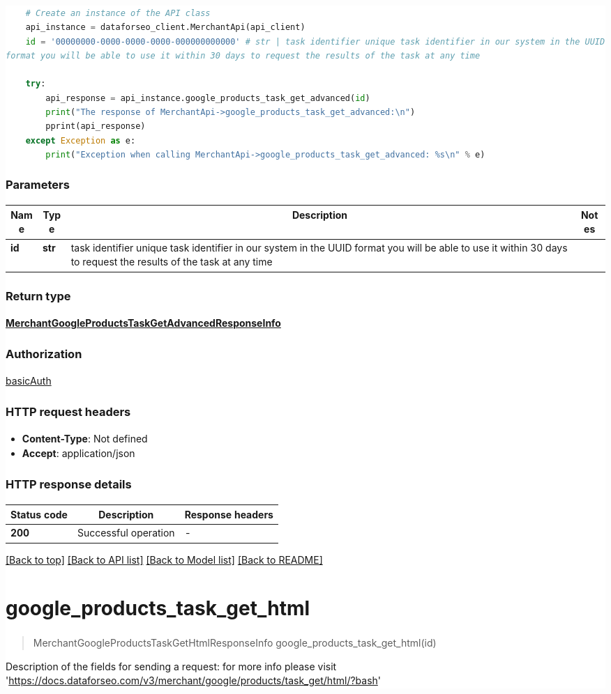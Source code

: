 ```python
    # Create an instance of the API class
    api_instance = dataforseo_client.MerchantApi(api_client)
    id = '00000000-0000-0000-0000-000000000000' # str | task identifier unique task identifier in our system in the UUID format you will be able to use it within 30 days to request the results of the task at any time

    try:
        api_response = api_instance.google_products_task_get_advanced(id)
        print("The response of MerchantApi->google_products_task_get_advanced:\n")
        pprint(api_response)
    except Exception as e:
        print("Exception when calling MerchantApi->google_products_task_get_advanced: %s\n" % e)
```



### Parameters


Name | Type | Description  | Notes
------------- | ------------- | ------------- | -------------
 **id** | **str**| task identifier unique task identifier in our system in the UUID format you will be able to use it within 30 days to request the results of the task at any time | 

### Return type

[**MerchantGoogleProductsTaskGetAdvancedResponseInfo**](MerchantGoogleProductsTaskGetAdvancedResponseInfo.md)

### Authorization

[basicAuth](../README.md#basicAuth)

### HTTP request headers

 - **Content-Type**: Not defined
 - **Accept**: application/json

### HTTP response details

| Status code | Description | Response headers |
|-------------|-------------|------------------|
**200** | Successful operation |  -  |

[[Back to top]](#) [[Back to API list]](../README.md#documentation-for-api-endpoints) [[Back to Model list]](../README.md#documentation-for-models) [[Back to README]](../README.md)

# **google_products_task_get_html**
> MerchantGoogleProductsTaskGetHtmlResponseInfo google_products_task_get_html(id)



Description of the fields for sending a request: for more info please visit 'https://docs.dataforseo.com/v3/merchant/google/products/task_get/html/?bash'
